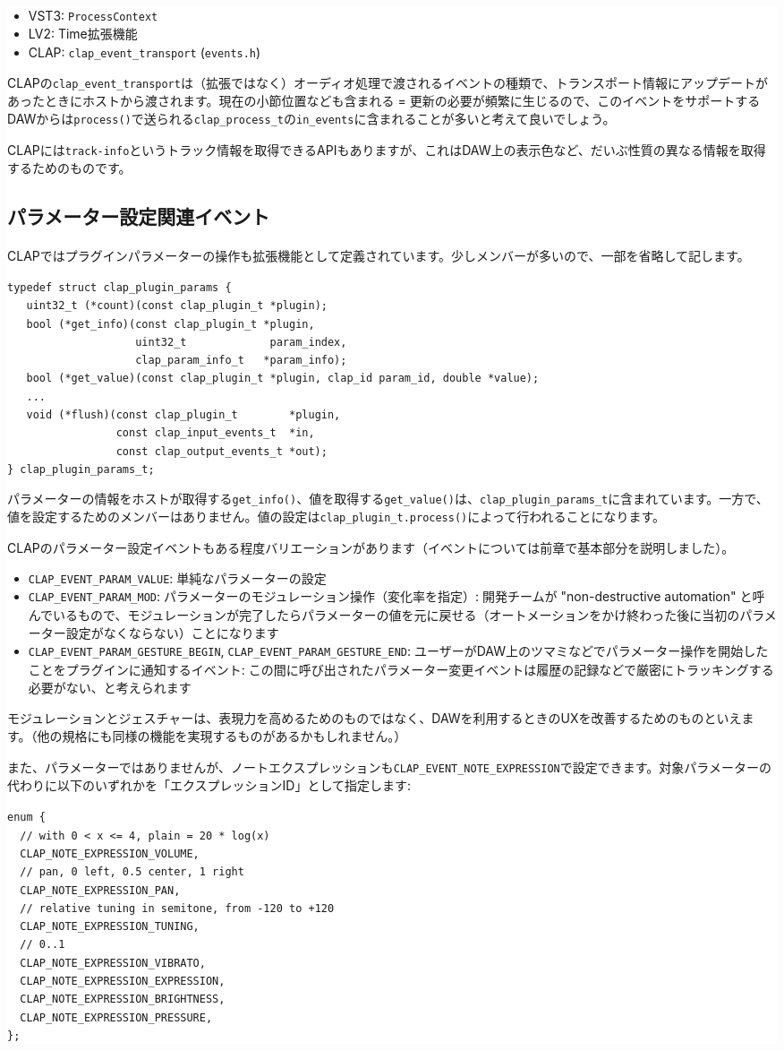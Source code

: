 - VST3: `ProcessContext`
- LV2: Time拡張機能
- CLAP: `clap_event_transport` (`events.h`)

CLAPの`clap_event_transport`は（拡張ではなく）オーディオ処理で渡されるイベントの種類で、トランスポート情報にアップデートがあったときにホストから渡されます。現在の小節位置なども含まれる = 更新の必要が頻繁に生じるので、このイベントをサポートするDAWからは`process()`で送られる`clap_process_t`の`in_events`に含まれることが多いと考えて良いでしょう。

CLAPには`track-info`というトラック情報を取得できるAPIもありますが、これはDAW上の表示色など、だいぶ性質の異なる情報を取得するためのものです。

## パラメーター設定関連イベント

CLAPではプラグインパラメーターの操作も拡張機能として定義されています。少しメンバーが多いので、一部を省略して記します。

```
typedef struct clap_plugin_params {
   uint32_t (*count)(const clap_plugin_t *plugin);
   bool (*get_info)(const clap_plugin_t *plugin,
                    uint32_t             param_index,
                    clap_param_info_t   *param_info);
   bool (*get_value)(const clap_plugin_t *plugin, clap_id param_id, double *value);
   ...
   void (*flush)(const clap_plugin_t        *plugin,
                 const clap_input_events_t  *in,
                 const clap_output_events_t *out);
} clap_plugin_params_t;
```

パラメーターの情報をホストが取得する`get_info()`、値を取得する`get_value()`は、`clap_plugin_params_t`に含まれています。一方で、値を設定するためのメンバーはありません。値の設定は`clap_plugin_t.process()`によって行われることになります。

CLAPのパラメーター設定イベントもある程度バリエーションがあります（イベントについては前章で基本部分を説明しました）。

- `CLAP_EVENT_PARAM_VALUE`: 単純なパラメーターの設定
- `CLAP_EVENT_PARAM_MOD`: パラメーターのモジュレーション操作（変化率を指定）: 開発チームが "non-destructive automation" と呼んでいるもので、モジュレーションが完了したらパラメーターの値を元に戻せる（オートメーションをかけ終わった後に当初のパラメーター設定がなくならない）ことになります
- `CLAP_EVENT_PARAM_GESTURE_BEGIN`, `CLAP_EVENT_PARAM_GESTURE_END`: ユーザーがDAW上のツマミなどでパラメーター操作を開始したことをプラグインに通知するイベント: この間に呼び出されたパラメーター変更イベントは履歴の記録などで厳密にトラッキングする必要がない、と考えられます

モジュレーションとジェスチャーは、表現力を高めるためのものではなく、DAWを利用するときのUXを改善するためのものといえます。（他の規格にも同様の機能を実現するものがあるかもしれません。）

また、パラメーターではありませんが、ノートエクスプレッションも`CLAP_EVENT_NOTE_EXPRESSION`で設定できます。対象パラメーターの代わりに以下のいずれかを「エクスプレッションID」として指定します:

```
enum {  
  // with 0 < x <= 4, plain = 20 * log(x)  
  CLAP_NOTE_EXPRESSION_VOLUME,  
  // pan, 0 left, 0.5 center, 1 right  
  CLAP_NOTE_EXPRESSION_PAN,  
  // relative tuning in semitone, from -120 to +120  
  CLAP_NOTE_EXPRESSION_TUNING,    
  // 0..1  
  CLAP_NOTE_EXPRESSION_VIBRATO,  
  CLAP_NOTE_EXPRESSION_EXPRESSION,  
  CLAP_NOTE_EXPRESSION_BRIGHTNESS,  
  CLAP_NOTE_EXPRESSION_PRESSURE,  
};
```

